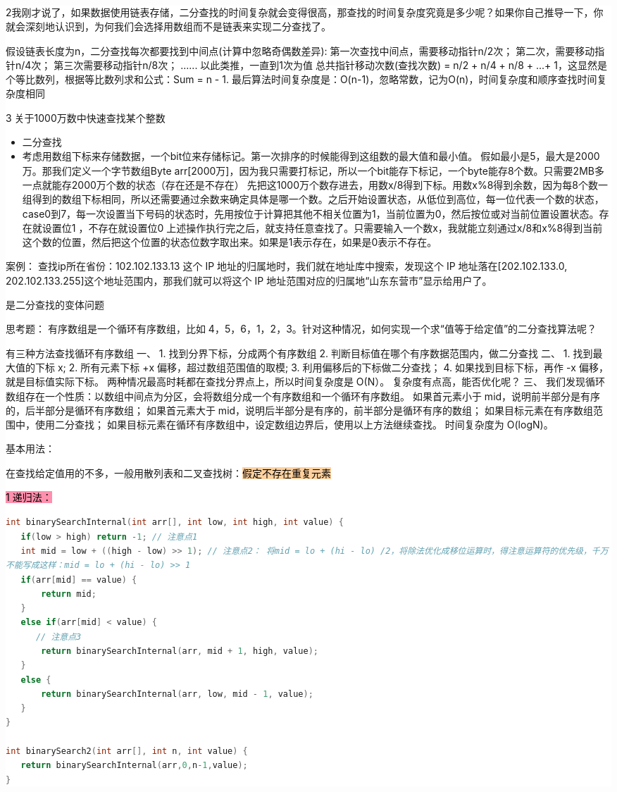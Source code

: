 2我刚才说了，如果数据使用链表存储，二分查找的时间复杂就会变得很高，那查找的时间复杂度究竟是多少呢？如果你自己推导一下，你就会深刻地认识到，为何我们会选择用数组而不是链表来实现二分查找了。

假设链表长度为n，二分查找每次都要找到中间点(计算中忽略奇偶数差异): 第一次查找中间点，需要移动指针n/2次； 第二次，需要移动指针n/4次； 第三次需要移动指针n/8次； ...... 以此类推，一直到1次为值 总共指针移动次数(查找次数) = n/2 + n/4 + n/8 + ...+ 1，这显然是个等比数列，根据等比数列求和公式：Sum = n - 1. 最后算法时间复杂度是：O(n-1)，忽略常数，记为O(n)，时间复杂度和顺序查找时间复杂度相同

3 关于1000万数中快速查找某个整数
- 二分查找
- 考虑用数组下标来存储数据，一个bit位来存储标记。第一次排序的时候能得到这组数的最大值和最小值。 假如最小是5，最大是2000万。那我们定义一个字节数组Byte arr[2000万]，因为我只需要打标记，所以一个bit能存下标记，一个byte能存8个数。只需要2MB多一点就能存2000万个数的状态（存在还是不存在） 先把这1000万个数存进去，用数x/8得到下标。用数x%8得到余数，因为每8个数一组得到的数组下标相同，所以还需要通过余数来确定具体是哪一个数。之后开始设置状态，从低位到高位，每一位代表一个数的状态，case0到7，每一次设置当下号码的状态时，先用按位于计算把其他不相关位置为1，当前位置为0，然后按位或对当前位置设置状态。存在就设置位1 ，不存在就设置位0 上述操作执行完之后，就支持任意查找了。只需要输入一个数x，我就能立刻通过x/8和x%8得到当前这个数的位置，然后把这个位置的状态位数字取出来。如果是1表示存在，如果是0表示不存在。

案例： 
查找ip所在省份：102.102.133.13 这个 IP 地址的归属地时，我们就在地址库中搜索，发现这个 IP 地址落在[202.102.133.0, 202.102.133.255]这个地址范围内，那我们就可以将这个 IP 地址范围对应的归属地“山东东营市”显示给用户了。

是二分查找的变体问题

思考题： 有序数组是一个循环有序数组，比如 4，5，6，1，2，3。针对这种情况，如何实现一个求“值等于给定值”的二分查找算法呢？

有三种方法查找循环有序数组 一、 1. 找到分界下标，分成两个有序数组 2. 判断目标值在哪个有序数据范围内，做二分查找 二、 1. 找到最大值的下标 x; 2. 所有元素下标 +x 偏移，超过数组范围值的取模; 3. 利用偏移后的下标做二分查找； 4. 如果找到目标下标，再作 -x 偏移，就是目标值实际下标。 两种情况最高时耗都在查找分界点上，所以时间复杂度是 O(N）。 复杂度有点高，能否优化呢？ 三、 我们发现循环数组存在一个性质：以数组中间点为分区，会将数组分成一个有序数组和一个循环有序数组。 如果首元素小于 mid，说明前半部分是有序的，后半部分是循环有序数组； 如果首元素大于 mid，说明后半部分是有序的，前半部分是循环有序的数组； 如果目标元素在有序数组范围中，使用二分查找； 如果目标元素在循环有序数组中，设定数组边界后，使用以上方法继续查找。 时间复杂度为 O(logN)。


基本用法：

在查找给定值用的不多，一般用散列表和二叉查找树：<mark style="background: #FFB86CA6;">假定不存在重复元素</mark>

<mark style="background: #FF5582A6;">1 递归法： </mark>

```c++
int binarySearchInternal(int arr[], int low, int high, int value) {
   if(low > high) return -1; // 注意点1
   int mid = low + ((high - low) >> 1); // 注意点2： 将mid = lo + (hi - lo) /2，将除法优化成移位运算时，得注意运算符的优先级，千万不能写成这样：mid = lo + (hi - lo) >> 1
   if(arr[mid] == value) {
       return mid;
   }
   else if(arr[mid] < value) {
	  // 注意点3
       return binarySearchInternal(arr, mid + 1, high, value); 
   }
   else {
       return binarySearchInternal(arr, low, mid - 1, value);
   }
}

int binarySearch2(int arr[], int n, int value) {
   return binarySearchInternal(arr,0,n-1,value);
}
```
